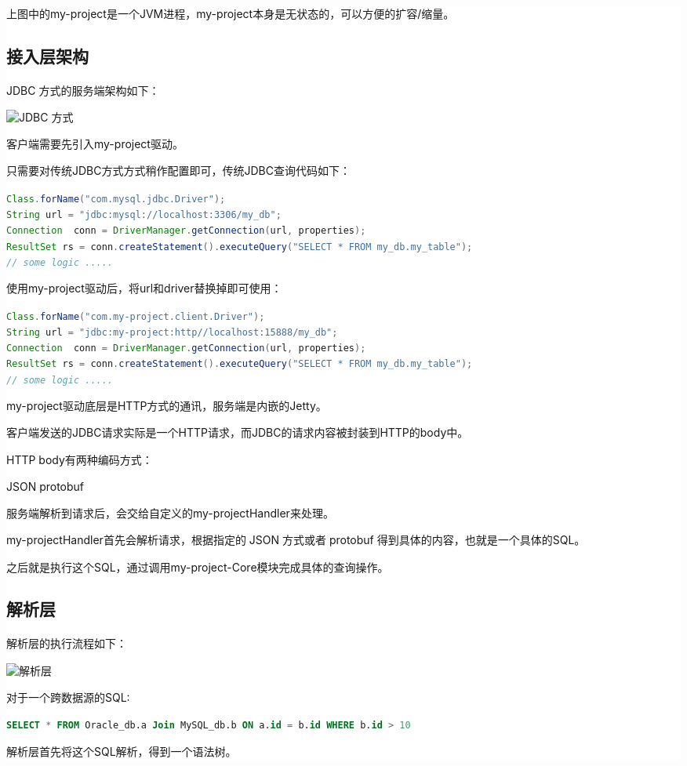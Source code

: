 上图中的my-project是一个JVM进程，my-project本身是无状态的，可以方便的扩容/缩量。

## 接入层架构

JDBC 方式的服务端架构如下：

![JDBC 方式](https://woquhaha.gitee.io/pic_tech_1/post/2021/12/%E7%BB%9F%E4%B8%80%E6%9F%A5%E8%AF%A2%E9%A1%B9%E7%9B%AE%E4%BB%8B%E7%BB%8D/3.jpg)

客户端需要先引入my-project驱动。 

只需要对传统JDBC方式方式稍作配置即可，传统JDBC查询代码如下：

```java
Class.forName("com.mysql.jdbc.Driver");
String url = "jdbc:mysql://localhost:3306/my_db";
Connection  conn = DriverManager.getConnection(url, properties);
ResultSet rs = conn.createStatement().executeQuery("SELECT * FROM my_db.my_table");
// some logic .....
```

使用my-project驱动后，将url和driver替换掉即可使用：

```java
Class.forName("com.my-project.client.Driver");
String url = "jdbc:my-project:http//localhost:15888/my_db";
Connection  conn = DriverManager.getConnection(url, properties);
ResultSet rs = conn.createStatement().executeQuery("SELECT * FROM my_db.my_table");
// some logic .....
```

my-project驱动底层是HTTP方式的通讯，服务端是内嵌的Jetty。

客户端发送的JDBC请求实际是一个HTTP请求，而JDBC的请求内容被封装到HTTP的body中。

HTTP body有两种编码方式：

JSON
protobuf

服务端解析到请求后，会交给自定义的my-projectHandler来处理。

my-projectHandler首先会解析请求，根据指定的 JSON 方式或者 protobuf 得到具体的内容，也就是一个具体的SQL。

之后就是执行这个SQL，通过调用my-project-Core模块完成具体的查询操作。

## 解析层

解析层的执行流程如下：

![解析层](https://woquhaha.gitee.io/pic_tech_1/post/2021/12/%E7%BB%9F%E4%B8%80%E6%9F%A5%E8%AF%A2%E9%A1%B9%E7%9B%AE%E4%BB%8B%E7%BB%8D/4.jpg)

对于一个跨数据源的SQL:

```sql
SELECT * FROM Oracle_db.a Join MySQL_db.b ON a.id = b.id WHERE b.id > 10
```

解析层首先将这个SQL解析，得到一个语法树。
